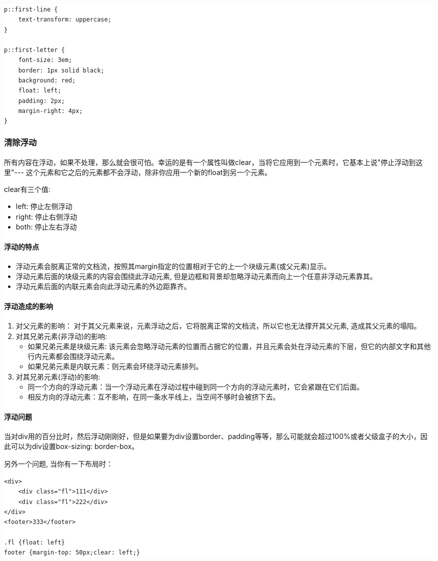```
p::first-line {
	text-transform: uppercase;
}

p::first-letter {
	font-size: 3em;
	border: 1px solid black;
	background: red;
	float: left;
	padding: 2px;
	margin-right: 4px;
}
```

### 清除浮动

所有内容在浮动，如果不处理，那么就会很可怕。幸运的是有一个属性叫做clear，当将它应用到一个元素时，它基本上说"停止浮动到这里"--- 这个元素和它之后的元素都不会浮动，除非你应用一个新的float到另一个元素。

clear有三个值:

* left: 停止左侧浮动
* right: 停止右侧浮动
* both: 停止左右浮动

#### 浮动的特点

* 浮动元素会脱离正常的文档流，按照其margin指定的位置相对于它的上一个块级元素(或父元素)显示。
* 浮动元素后面的块级元素的内容会围绕此浮动元素, 但是边框和背景却忽略浮动元素而向上一个任意非浮动元素靠其。
* 浮动元素后面的内联元素会向此浮动元素的外边距靠齐。

#### 浮动造成的影响

1. 对父元素的影响： 对于其父元素来说，元素浮动之后，它将脱离正常的文档流，所以它也无法撑开其父元素, 造成其父元素的塌陷。
2. 对其兄弟元素(非浮动)的影响:
	* 如果兄弟元素是块级元素: 该元素会忽略浮动元素的位置而占据它的位置，并且元素会处在浮动元素的下层，但它的内部文字和其他行内元素都会围绕浮动元素。
	* 如果兄弟元素是内联元素：则元素会环绕浮动元素排列。
3. 对其兄弟元素(浮动)的影响:
	* 同一个方向的浮动元素：当一个浮动元素在浮动过程中碰到同一个方向的浮动元素时，它会紧跟在它们后面。
	* 相反方向的浮动元素：互不影响，在同一条水平线上，当空间不够时会被挤下去。

#### 浮动问题

当对div用的百分比时，然后浮动刚刚好，但是如果要为div设置border、padding等等，那么可能就会超过100%或者父级盒子的大小，因此可以为div设置box-sizing: border-box。

另外一个问题, 当你有一下布局时：

```
<div>
	<div class="fl">111</div>
	<div class="fl">222</div>
</div>
<footer>333</footer>

.fl {float: left}
footer {margin-top: 50px;clear: left;}
```
